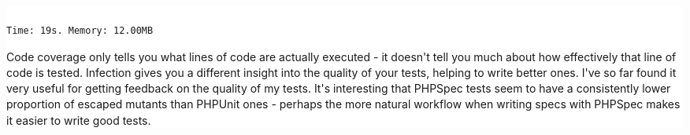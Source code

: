 ```bash

Time: 19s. Memory: 12.00MB
```

Code coverage only tells you what lines of code are actually executed - it doesn't tell you much about how effectively that line of code is tested. Infection gives you a different insight into the quality of your tests, helping to write better ones. I've so far found it very useful for getting feedback on the quality of my tests. It's interesting that PHPSpec tests seem to have a consistently lower proportion of escaped mutants than PHPUnit ones - perhaps the more natural workflow when writing specs with PHPSpec makes it easier to write good tests.
